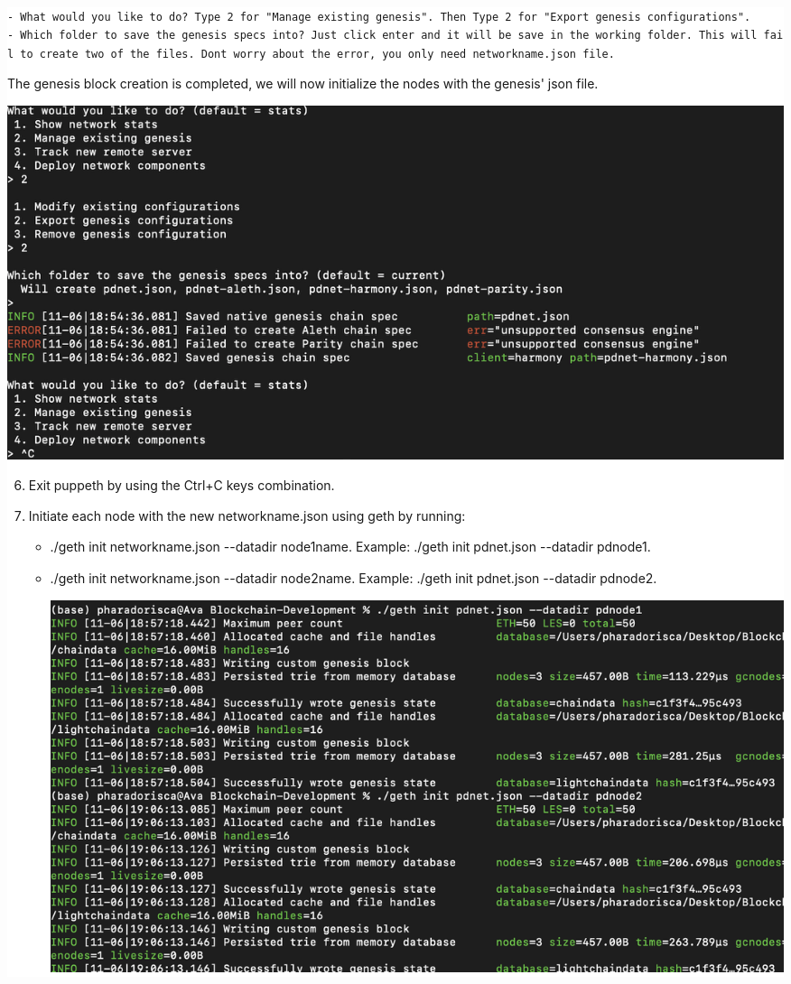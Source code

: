     - What would you like to do? Type 2 for "Manage existing genesis". Then Type 2 for "Export genesis configurations".
    - Which folder to save the genesis specs into? Just click enter and it will be save in the working folder. This will fail to create two of the files. Dont worry about the error, you only need networkname.json file.

The genesis block creation is completed, we will now initialize the nodes with the genesis' json file.

   ![genesis3](Screenshots/genesis3.png)
  
6. Exit puppeth by using the Ctrl+C keys combination.

7. Initiate each node with the new networkname.json using geth by running: 
   - ./geth init networkname.json --datadir node1name. Example: ./geth init pdnet.json --datadir pdnode1.
   - ./geth init networkname.json --datadir node2name. Example: ./geth init pdnet.json --datadir pdnode2.

     ![node2](Screenshots/node-init.png)
